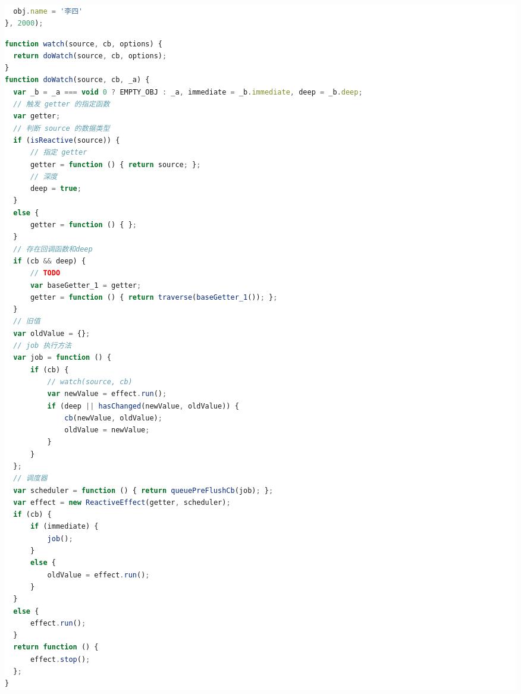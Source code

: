 ```js
  obj.name = '李四'
}, 2000);
```

```js
function watch(source, cb, options) {
  return doWatch(source, cb, options);
}
function doWatch(source, cb, _a) {
  var _b = _a === void 0 ? EMPTY_OBJ : _a, immediate = _b.immediate, deep = _b.deep;
  // 触发 getter 的指定函数
  var getter;
  // 判断 source 的数据类型
  if (isReactive(source)) {
      // 指定 getter
      getter = function () { return source; };
      // 深度
      deep = true;
  }
  else {
      getter = function () { };
  }
  // 存在回调函数和deep
  if (cb && deep) {
      // TODO
      var baseGetter_1 = getter;
      getter = function () { return traverse(baseGetter_1()); };
  }
  // 旧值
  var oldValue = {};
  // job 执行方法
  var job = function () {
      if (cb) {
          // watch(source, cb)
          var newValue = effect.run();
          if (deep || hasChanged(newValue, oldValue)) {
              cb(newValue, oldValue);
              oldValue = newValue;
          }
      }
  };
  // 调度器
  var scheduler = function () { return queuePreFlushCb(job); };
  var effect = new ReactiveEffect(getter, scheduler);
  if (cb) {
      if (immediate) {
          job();
      }
      else {
          oldValue = effect.run();
      }
  }
  else {
      effect.run();
  }
  return function () {
      effect.stop();
  };
}
```
